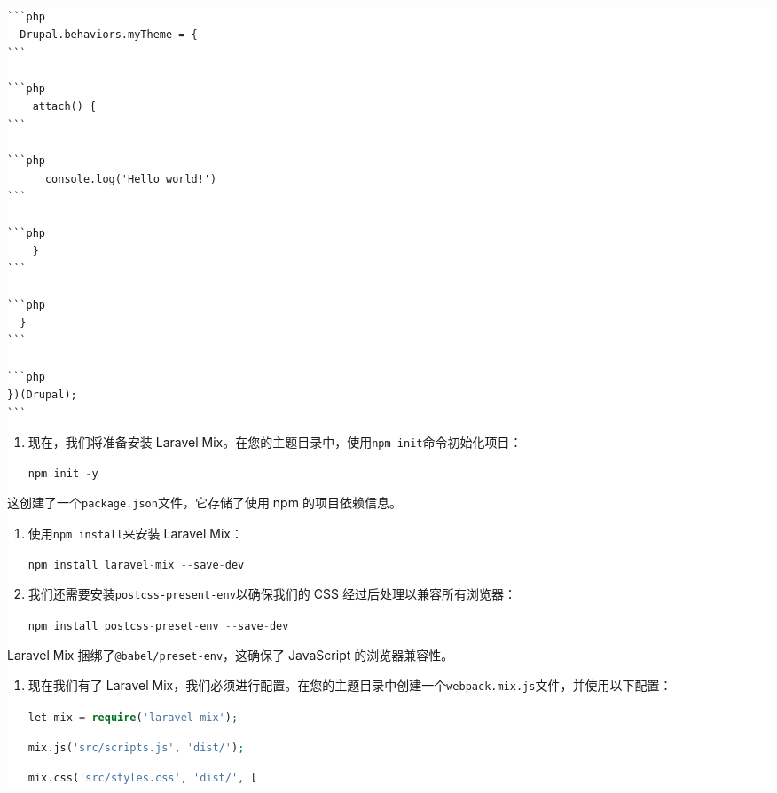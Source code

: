     ```php
      Drupal.behaviors.myTheme = {
    ```

    ```php
        attach() {
    ```

    ```php
          console.log('Hello world!')
    ```

    ```php
        }
    ```

    ```php
      }
    ```

    ```php
    })(Drupal);
    ```

1.  现在，我们将准备安装 Laravel Mix。在您的主题目录中，使用`npm init`命令初始化项目：

    ```php
    npm init -y
    ```

这创建了一个`package.json`文件，它存储了使用 npm 的项目依赖信息。

1.  使用`npm install`来安装 Laravel Mix：

    ```php
    npm install laravel-mix --save-dev
    ```

1.  我们还需要安装`postcss-present-env`以确保我们的 CSS 经过后处理以兼容所有浏览器：

    ```php
    npm install postcss-preset-env --save-dev
    ```

Laravel Mix 捆绑了`@babel/preset-env`，这确保了 JavaScript 的浏览器兼容性。

1.  现在我们有了 Laravel Mix，我们必须进行配置。在您的主题目录中创建一个`webpack.mix.js`文件，并使用以下配置：

    ```php
    let mix = require('laravel-mix');
    ```

    ```php
    mix.js('src/scripts.js', 'dist/');
    ```

    ```php
    mix.css('src/styles.css', 'dist/', [
    ```
